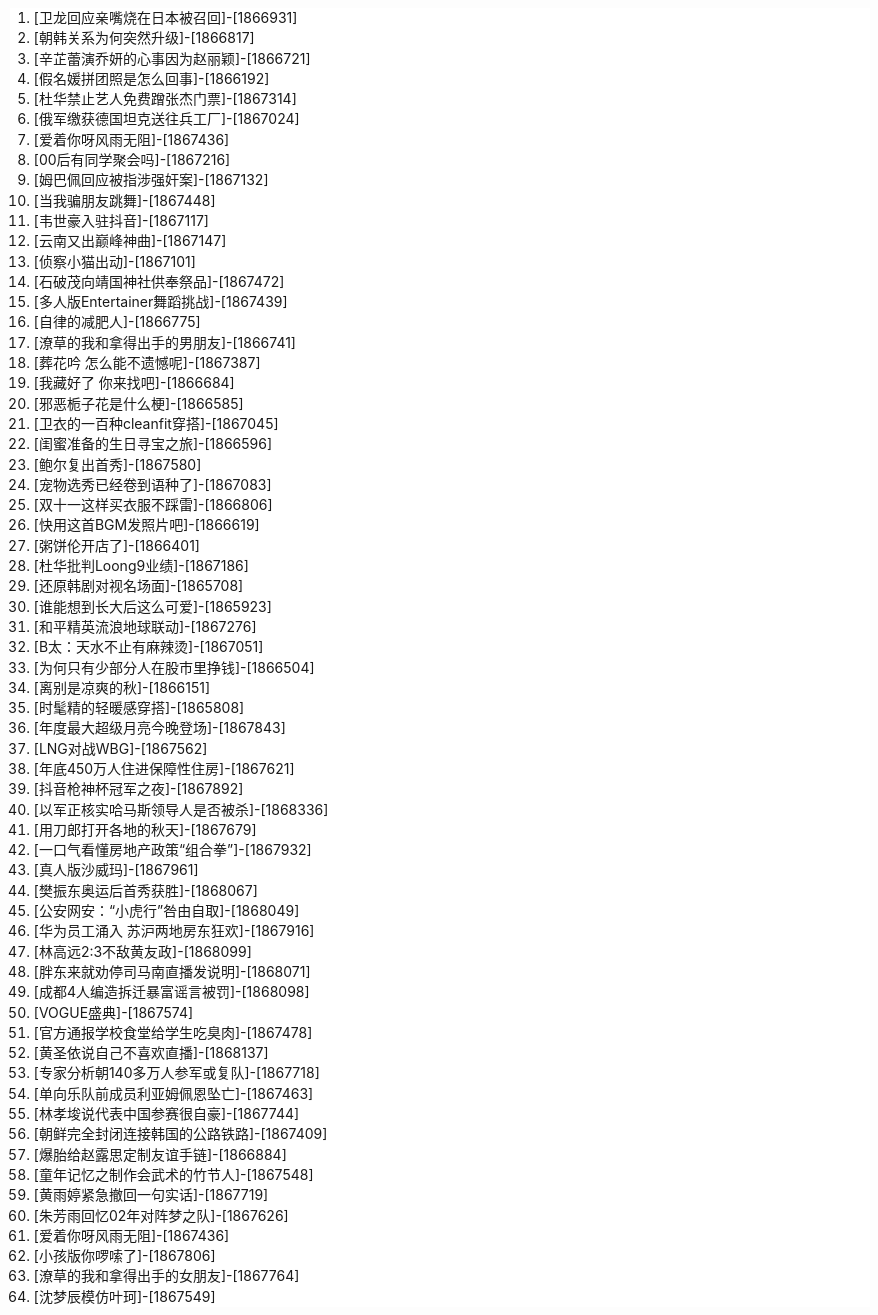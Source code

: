 1. [卫龙回应亲嘴烧在日本被召回]-[1866931]
1. [朝韩关系为何突然升级]-[1866817]
1. [辛芷蕾演乔妍的心事因为赵丽颖]-[1866721]
1. [假名媛拼团照是怎么回事]-[1866192]
1. [杜华禁止艺人免费蹭张杰门票]-[1867314]
1. [俄军缴获德国坦克送往兵工厂]-[1867024]
1. [爱着你呀风雨无阻]-[1867436]
1. [00后有同学聚会吗]-[1867216]
1. [姆巴佩回应被指涉强奸案]-[1867132]
1. [当我骗朋友跳舞]-[1867448]
1. [韦世豪入驻抖音]-[1867117]
1. [云南又出巅峰神曲]-[1867147]
1. [侦察小猫出动]-[1867101]
1. [石破茂向靖国神社供奉祭品]-[1867472]
1. [多人版Entertainer舞蹈挑战]-[1867439]
1. [自律的减肥人]-[1866775]
1. [潦草的我和拿得出手的男朋友]-[1866741]
1. [葬花吟 怎么能不遗憾呢]-[1867387]
1. [我藏好了 你来找吧]-[1866684]
1. [邪恶栀子花是什么梗]-[1866585]
1. [卫衣的一百种cleanfit穿搭]-[1867045]
1. [闺蜜准备的生日寻宝之旅]-[1866596]
1. [鲍尔复出首秀]-[1867580]
1. [宠物选秀已经卷到语种了]-[1867083]
1. [双十一这样买衣服不踩雷]-[1866806]
1. [快用这首BGM发照片吧]-[1866619]
1. [粥饼伦开店了]-[1866401]
1. [杜华批判Loong9业绩]-[1867186]
1. [还原韩剧对视名场面]-[1865708]
1. [谁能想到长大后这么可爱]-[1865923]
1. [和平精英流浪地球联动]-[1867276]
1. [B太：天水不止有麻辣烫]-[1867051]
1. [为何只有少部分人在股市里挣钱]-[1866504]
1. [离别是凉爽的秋]-[1866151]
1. [时髦精的轻暖感穿搭]-[1865808]
1. [年度最大超级月亮今晚登场]-[1867843]
1. [LNG对战WBG]-[1867562]
1. [年底450万人住进保障性住房]-[1867621]
1. [抖音枪神杯冠军之夜]-[1867892]
1. [以军正核实哈马斯领导人是否被杀]-[1868336]
1. [用刀郎打开各地的秋天]-[1867679]
1. [一口气看懂房地产政策“组合拳”]-[1867932]
1. [真人版沙威玛]-[1867961]
1. [樊振东奥运后首秀获胜]-[1868067]
1. [公安网安：“小虎行”咎由自取]-[1868049]
1. [华为员工涌入 苏沪两地房东狂欢]-[1867916]
1. [林高远2:3不敌黄友政]-[1868099]
1. [胖东来就劝停司马南直播发说明]-[1868071]
1. [成都4人编造拆迁暴富谣言被罚]-[1868098]
1. [VOGUE盛典]-[1867574]
1. [官方通报学校食堂给学生吃臭肉]-[1867478]
1. [黄圣依说自己不喜欢直播]-[1868137]
1. [专家分析朝140多万人参军或复队]-[1867718]
1. [单向乐队前成员利亚姆佩恩坠亡]-[1867463]
1. [林孝埈说代表中国参赛很自豪]-[1867744]
1. [朝鲜完全封闭连接韩国的公路铁路]-[1867409]
1. [爆胎给赵露思定制友谊手链]-[1866884]
1. [童年记忆之制作会武术的竹节人]-[1867548]
1. [黄雨婷紧急撤回一句实话]-[1867719]
1. [朱芳雨回忆02年对阵梦之队]-[1867626]
1. [爱着你呀风雨无阻]-[1867436]
1. [小孩版你啰嗦了]-[1867806]
1. [潦草的我和拿得出手的女朋友]-[1867764]
1. [沈梦辰模仿叶珂]-[1867549]